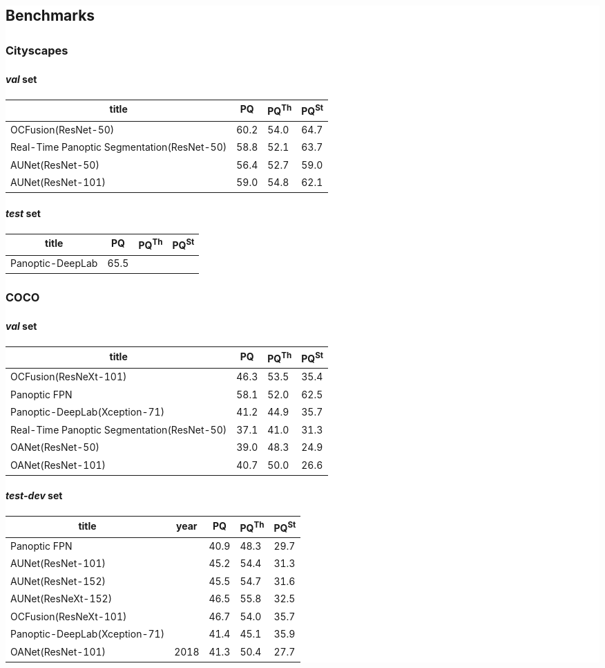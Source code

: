 
## Benchmarks

### Cityscapes
#### *val* set
|title|PQ|PQ<sup>Th</sup>|PQ<sup>St</sup>|
|-|-|-|-|
|OCFusion(ResNet-50)|60.2|54.0|64.7|
|Real-Time Panoptic Segmentation(ResNet-50)|58.8|52.1|63.7|
|AUNet(ResNet-50)|56.4|52.7|59.0|
|AUNet(ResNet-101)|59.0|54.8|62.1|


#### *test* set
|title|PQ|PQ<sup>Th</sup>|PQ<sup>St</sup>|
|-|-|-|-|
|Panoptic-DeepLab |65.5|||

### COCO 
#### *val* set
|title|PQ|PQ<sup>Th</sup>|PQ<sup>St</sup>|
|-|-|-|-|
|OCFusion(ResNeXt-101)|46.3|53.5|35.4|
|Panoptic FPN|58.1|52.0|62.5|
|Panoptic-DeepLab(Xception-71)|41.2|44.9|35.7|
|Real-Time Panoptic Segmentation(ResNet-50)|37.1|41.0|31.3|
|OANet(ResNet-50)|39.0|48.3|24.9|
|OANet(ResNet-101)|40.7|50.0|26.6|

#### *test-dev* set
|title|year|PQ|PQ<sup>Th</sup>|PQ<sup>St</sup>|
|-|-|-|-|-|
|Panoptic FPN||40.9|48.3|29.7|
|AUNet(ResNet-101)||45.2|54.4|31.3|
|AUNet(ResNet-152)||45.5|54.7|31.6|
|AUNet(ResNeXt-152)||46.5|55.8|32.5|
|OCFusion(ResNeXt-101)||46.7|54.0|35.7|
|Panoptic-DeepLab(Xception-71)||41.4|45.1|35.9|
|OANet(ResNet-101)|2018|41.3|50.4|27.7|
